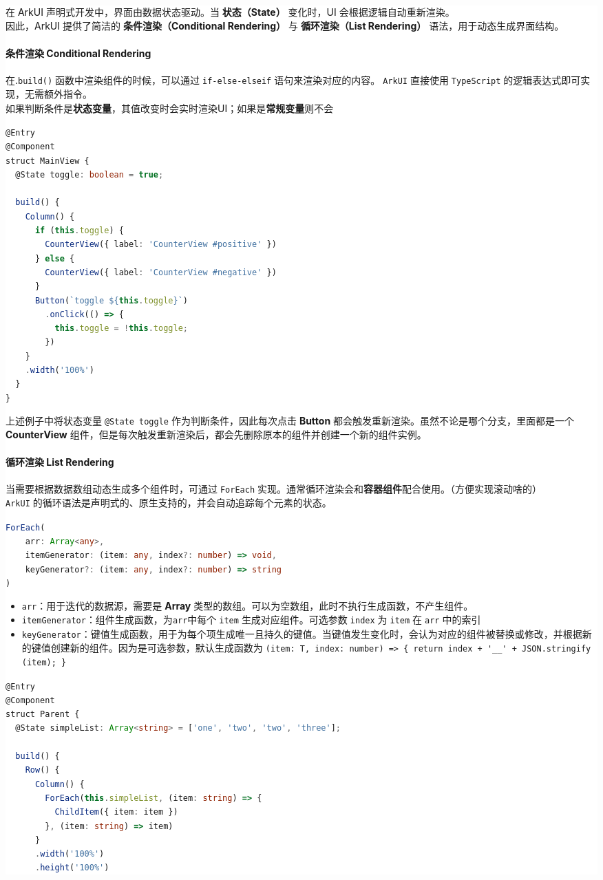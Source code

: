 在 ArkUI 声明式开发中，界面由数据状态驱动。当 **状态（State）** 变化时，UI 会根据逻辑自动重新渲染。  
因此，ArkUI 提供了简洁的 **条件渲染（Conditional Rendering）** 与 **循环渲染（List Rendering）** 语法，用于动态生成界面结构。

#### 条件渲染 Conditional Rendering

在.`build()` 函数中渲染组件的时候，可以通过 `if-else-elseif` 语句来渲染对应的内容。 `ArkUI` 直接使用 `TypeScript` 的逻辑表达式即可实现，无需额外指令。   
如果判断条件是**状态变量**，其值改变时会实时渲染UI；如果是**常规变量**则不会     


```typescript
@Entry
@Component
struct MainView {
  @State toggle: boolean = true;

  build() {
    Column() {
      if (this.toggle) {
        CounterView({ label: 'CounterView #positive' })
      } else {
        CounterView({ label: 'CounterView #negative' })
      }
      Button(`toggle ${this.toggle}`)
        .onClick(() => {
          this.toggle = !this.toggle;
        })
    }
    .width('100%')
  }
}
```

上述例子中将状态变量 `@State toggle` 作为判断条件，因此每次点击 **Button** 都会触发重新渲染。虽然不论是哪个分支，里面都是一个 **CounterView** 组件，但是每次触发重新渲染后，都会先删除原本的组件并创建一个新的组件实例。
#### 循环渲染 List Rendering

当需要根据数据数组动态生成多个组件时，可通过 `ForEach` 实现。通常循环渲染会和**容器组件**配合使用。（方便实现滚动啥的）  
`ArkUI` 的循环语法是声明式的、原生支持的，并会自动追踪每个元素的状态。

```typescript
ForEach(
	arr: Array<any>,
	itemGenerator: (item: any, index?: number) => void,
	keyGenerator?: (item: any, index?: number) => string
)
```

- `arr`：用于迭代的数据源，需要是 **Array** 类型的数组。可以为空数组，此时不执行生成函数，不产生组件。
- `itemGenerator`：组件生成函数，为`arr`中每个 `item` 生成对应组件。可选参数 `index` 为 `item` 在 `arr` 中的索引
- `keyGenerator`：键值生成函数，用于为每个项生成唯一且持久的键值。当键值发生变化时，会认为对应的组件被替换或修改，并根据新的键值创建新的组件。因为是可选参数，默认生成函数为 `(item: T, index: number) => { return index + '__' + JSON.stringify(item); }`

```typescript
@Entry
@Component
struct Parent {
  @State simpleList: Array<string> = ['one', 'two', 'two', 'three'];

  build() {
    Row() {
      Column() {
        ForEach(this.simpleList, (item: string) => {
          ChildItem({ item: item })
        }, (item: string) => item)
      }
      .width('100%')
      .height('100%')
```